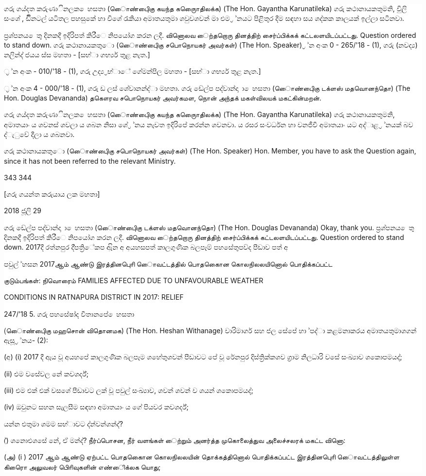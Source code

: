 ගරු ගය්දත කරුණාිනලක ෙහසතා (ைொண்புைிகு கயந்த கருைொதிலக்க) (The Hon. Gayantha Karunatileka) ගරු කථානායකතුමනි, විුලි සංශේ , ඩිිනටල් යටිතල පහසුකේ හා විශේ රැකියා අමාතයතුමා ශවුවශවන් මා එම ්‍ර ්නයට පිළිතුර දීම සඳහා සය ශද්‍කක කාලයක් ඉල්ලා සටිනවා.

ප්‍රශ්පනය ෙතු දිනකදී ඉදිරිපත් කිරීෙ නිපයෝග කරන ලදී. வினொலவ ைற்தறொரு தினத்திற் சைர்ப்பிக்கக் கட்டலளயிடப்பட்டது. Question ordered to stand down. ගරු කථානායකතුො (ைொண்புைிகு சபொநொயகர் அவர்கள்) (The Hon. Speaker) ්‍ර ්න අංක 0 - 265/'18 - (1), ගරු (නවද්‍ය) නලින්ද්‍ ජයය ස්ස මහතා - [සභ්‍ා ගර්භ්‍ය තුළ නැත.]

්‍ර ්න අංක - 010/'18 - (1), ගරු උද්‍ය ්‍රභ්‍ාේ ගේමන්පිල මහතා - [සභ්‍ා ගර්භ්‍ය තුළ නැත.]

්‍ර ්න අංක 4 - 000/'18 - (1), ගරු ඩ ලස් ශේවානන්ද්‍ා මහතා. ගරු ඩේල්ප පද්වාන්දා ා ෙහසතා (ைொண்புைிகு டக்ளஸ் மதவொனந்தொ) (The Hon. Douglas Devananda) தகௌரவ சபொநொயகர் அவர்கமள, நொன் அந்தக் மகள்விலயக் மகட்கின்மறன்.

ගරු ගය්දත කරුණාිනලක ෙහසතා (ைொண்புைிகு கயந்த கருைொதிலக்க) (The Hon. Gayantha Karunatileka) ගරු කථානායකතුමනි, අමාතයාං ය ශවනස් ශවලා ය ශබන නිසා ශේ ්‍ර ්නය නැවත ඉදිරිපේ කරන්න ශවනවා. ය රසර සංවර්ධන හා වනජීවී අමාතයාං යට අද්‍ාළ ්‍ර ්නයක් බව ද්‍ැුවේ දීලා ය ශබනවා.

ගරු කථානායකතුො (ைொண்புைிகு சபொநொயகர் அவர்கள்) (The Hon. Speaker) Hon. Member, you have to ask the Question again, since it has not been referred to the relevant Ministry.

343 344

[ගරු ගයන්ත කරුයාය ලක මහතා]

2018 ජූලි 29

ගරු ඩේල්ප පද්වාන්දා ා ෙහසතා (ைொண்புைிகு டக்ளஸ் மதவொனந்தொ) (The Hon. Douglas Devananda) Okay, thank you. ප්‍රශ්පනය ෙතු දිනකදී ඉදිරිපත් කිරීෙ නිපයෝග කරන ලදී. வினொலவ ைற்தறொரு தினத்திற் சைர்ப்பிக்கக் கட்டலளயிடப்பட்டது. Question ordered to stand down. 2017දී රත්නපුර දි්පත්‍රිේකප ඇින අ අයහසපත් කාලගුණික බලපෑම් පහසේතුපව්ද පීඩාව පත් අ

පවුල් ්හසන 2017ஆம் ஆண்டு இரத்தினபுொி ைொவட்டத்தில் பொதகைொன கொலநிலலயினொல் பொதிக்கப்பட்ட

குடும்பங்கள்: நிவொரைம் FAMILIES AFFECTED DUE TO UNFAVOURABLE WEATHER

CONDITIONS IN RATNAPURA DISTRICT IN 2017: RELIEF

247/’18 5. ගරු පහසේෂා්ද විතානපේ ෙහසතා

(ைொண்புைிகு மஹசொன் விதொனமக) (The Hon. Heshan Withanage) වාරිමාර්ග සහ ජල සේපේ හා ්පද්‍ා කළමනාකරය අමාතයතුමාශගන් ඇසූ ්‍ර ්නය- (2):

(අ) (i) 2017 දී ඇය වූ අයහපේ කාලගුණික බලපෑම ශහේතුශවන් පීඩාවට පේ වූ රේනපුර දිස්ත්‍රික්කශව ග්‍රාම නිලධාරි වසේ සංඛ්‍යාව ශකොපමයද්‍;

(ii) එම වසේවල නේ කවශර්ද්‍;

(iii) එම එක් එක් වසශේ පීඩාවට ලක් වූ පවුල් සංඛ්‍යාව, ශවන් ශවන් ව ශයන් ශකොපමයද්‍;

(iv) ඔවුනට සහන සැලසීම සඳහා අමාතයාං ය ගේ පියවර කවශර්ද්‍;

යන්න එතුමා ශමම සභ්‍ාවට ද්‍න්වන්ශන්ද්‍?

(්) ශනොඑශසේ නේ, ඒ මන්ද්‍? நீர்ப்பொசன, நீர் வளங்கள் ைற்றும் அனர்த்த முகொலைத்துவ அலைச்சலரக் மகட்ட வினொ:

(அ) (i ) 2017 ஆம் ஆண்டு ஏற்பட்ட பொதகைொன கொலநிலலயின் தொக்கத்தினொல் பொதிக்கப்பட்ட இரத்தினபுொி ைொவட்டத்திலுள்ள கிரொை அலுவலர் பிொிவுகளின் எண்ைிக்லக யொது;

